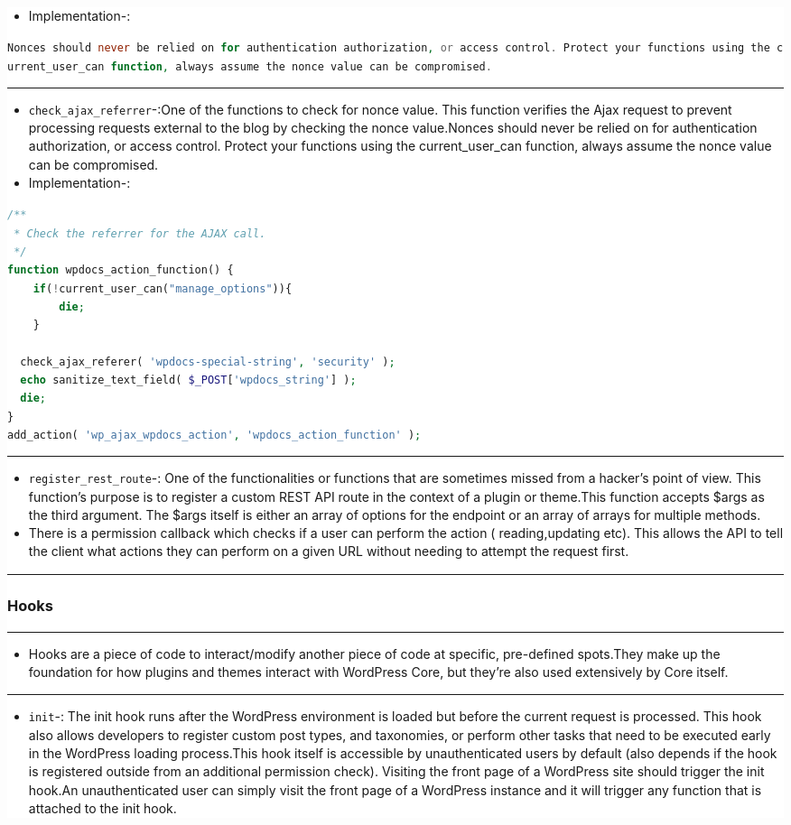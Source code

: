 - Implementation-:

```php
Nonces should never be relied on for authentication authorization, or access control. Protect your functions using the current_user_can function, always assume the nonce value can be compromised.
```

-----------------------

- `check_ajax_referrer`-:One of the functions to check for nonce value. This function verifies the Ajax request to prevent processing requests external to the blog by checking the nonce value.Nonces should never be relied on for authentication authorization, or access control. Protect your functions using the current_user_can function, always assume the nonce value can be compromised.
- Implementation-:

```php
/**
 * Check the referrer for the AJAX call.
 */
function wpdocs_action_function() {
    if(!current_user_can("manage_options")){
        die;
    }

  check_ajax_referer( 'wpdocs-special-string', 'security' );
  echo sanitize_text_field( $_POST['wpdocs_string'] );
  die;
}
add_action( 'wp_ajax_wpdocs_action', 'wpdocs_action_function' );
```

----------------------

- `register_rest_route`-: One of the functionalities or functions that are sometimes missed from a hacker’s point of view. This function’s purpose is to register a custom REST API route in the context of a plugin or theme.This function accepts $args as the third argument. The $args itself is either an array of options for the endpoint or an array of arrays for multiple methods.
- There is a permission callback which checks if a user can perform the action ( reading,updating etc). This allows the API to tell the client what actions they can perform on a given URL without needing to attempt the request first.

---------------------

### Hooks

---------------------

- Hooks are a piece of code to interact/modify another piece of code at specific, pre-defined spots.They make up the foundation for how plugins and themes interact with WordPress Core, but they’re also used extensively by Core itself.

--------------------

- `init`-: The init hook runs after the WordPress environment is loaded but before the current request is processed. This hook also allows developers to register custom post types, and taxonomies, or perform other tasks that need to be executed early in the WordPress loading process.This hook itself is accessible by unauthenticated users by default (also depends if the hook is registered outside from an additional permission check). Visiting the front page of a WordPress site should trigger the init hook.An unauthenticated user can simply visit the front page of a WordPress instance and it will trigger any function that is attached to the init hook.

